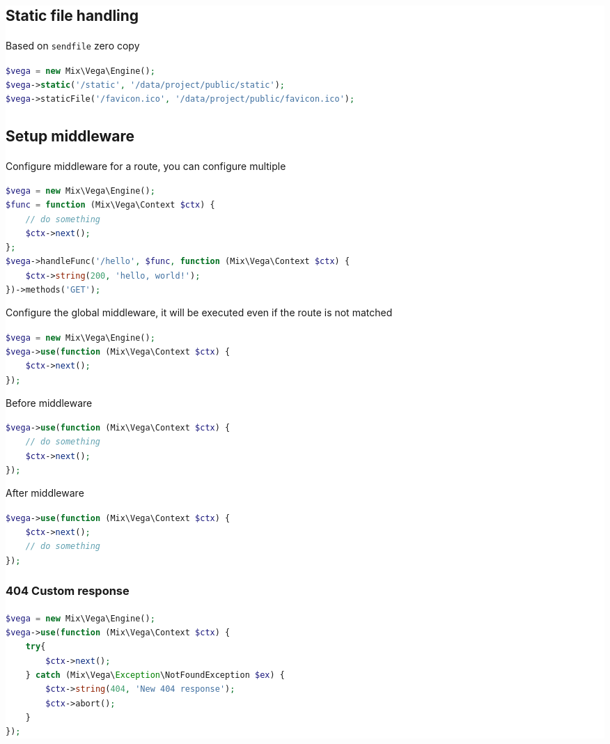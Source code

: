 ## Static file handling

Based on `sendfile` zero copy

```php
$vega = new Mix\Vega\Engine();
$vega->static('/static', '/data/project/public/static');
$vega->staticFile('/favicon.ico', '/data/project/public/favicon.ico');
```

## Setup middleware

Configure middleware for a route, you can configure multiple

```php
$vega = new Mix\Vega\Engine();
$func = function (Mix\Vega\Context $ctx) {
    // do something
    $ctx->next();
};
$vega->handleFunc('/hello', $func, function (Mix\Vega\Context $ctx) {
    $ctx->string(200, 'hello, world!');
})->methods('GET');
```

Configure the global middleware, it will be executed even if the route is not matched

```php
$vega = new Mix\Vega\Engine();
$vega->use(function (Mix\Vega\Context $ctx) {
    $ctx->next();
});
```

Before middleware

```php
$vega->use(function (Mix\Vega\Context $ctx) {
    // do something
    $ctx->next();
});
```

After middleware

```php
$vega->use(function (Mix\Vega\Context $ctx) {
    $ctx->next();
    // do something
});
```

### 404 Custom response

```php
$vega = new Mix\Vega\Engine();
$vega->use(function (Mix\Vega\Context $ctx) {
    try{
        $ctx->next();
    } catch (Mix\Vega\Exception\NotFoundException $ex) {
        $ctx->string(404, 'New 404 response');
        $ctx->abort();
    }
});
```
